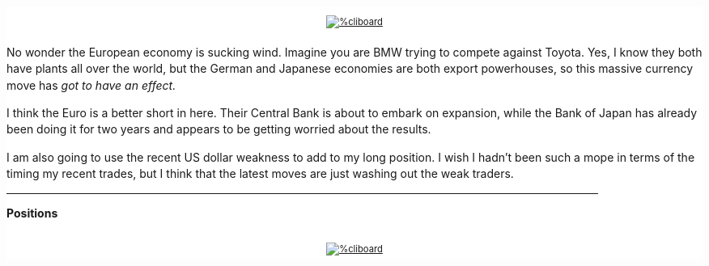 <div style="width: image width px; font-size: 80%; text-align: center;">
  <a href="http://themacrotourist.com/pictures/Azure/EURJPYOct0714.png"><img class="size-full wp-image-14271" style="padding-top: 1.0em;padding-bottom: 0.5em;" alt="%cliboard" src="http://themacrotourist.com/pictures/Azure/EURJPYOct0714.png" width="600" height="342" /></a>
</div>

No wonder the European economy is sucking wind. Imagine you are BMW trying to compete against Toyota. Yes, I know they both have plants all over the world, but the German and Japanese economies are both export powerhouses, so this massive currency move has _got to have an effect._ 

I think the Euro is a better short in here. Their Central Bank is about to embark on expansion, while the Bank of Japan has already been doing it for two years and appears to be getting worried about the results. 

I am also going to use the recent US dollar weakness to add to my long position. I wish I hadn&#8217;t been such a mope in terms of the timing my recent trades, but I think that the latest moves are just washing out the weak traders. 

<hr size="3" width="85%" />

**Positions**

<div style="width: image width px; font-size: 80%; text-align: center;">
  <a href="http://themacrotourist.com/pictures/Azure/PositionsOct0714.png"><img class="size-full wp-image-14271" style="padding-top: 1.0em;padding-bottom: 0.5em;" alt="%cliboard" src="http://themacrotourist.com/pictures/Azure/PositionsOct0714.png" width="600" height="322" /></a>
</div></p>